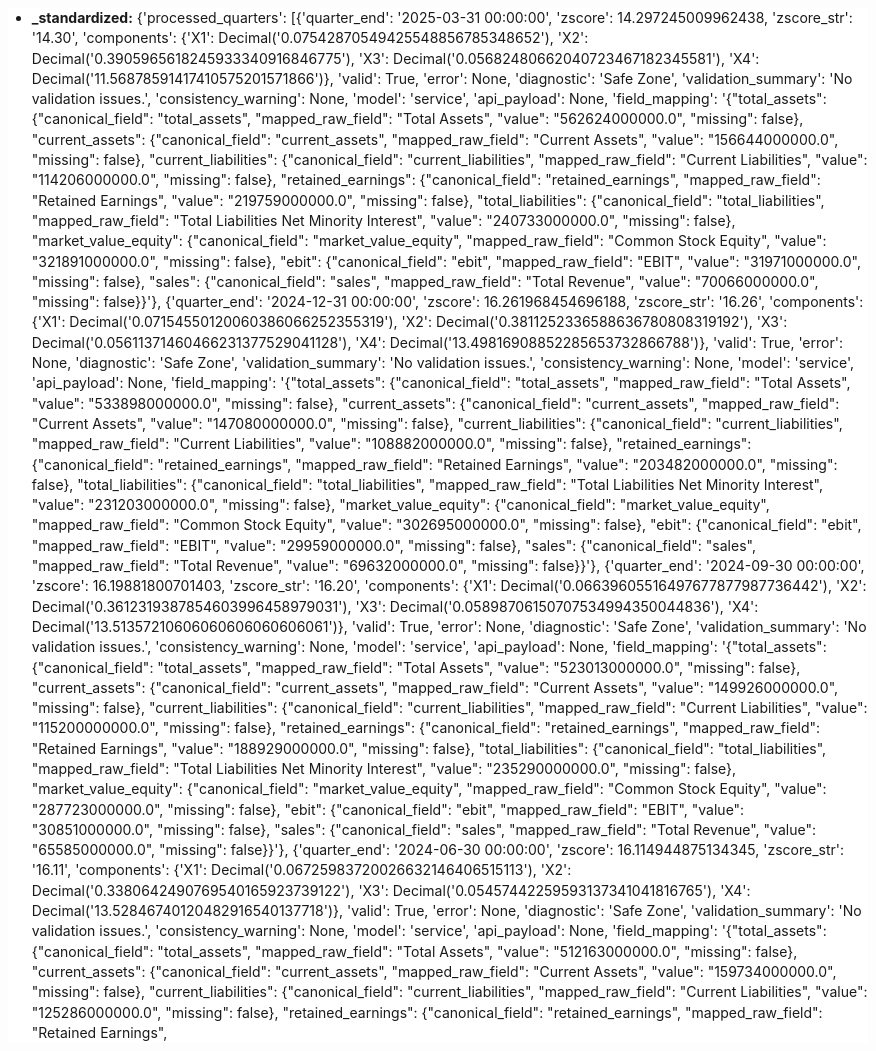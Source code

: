 - **_standardized:** {'processed_quarters':
[{'quarter_end': '2025-03-31 00:00:00', 'zscore': 14.297245009962438, 'zscore_str': '14.30', 'components': {'X1': Decimal('0.07542870549425548856785348652'), 'X2': Decimal('0.3905965618245933340916846775'), 'X3': Decimal('0.05682480662040723467182345581'), 'X4': Decimal('11.56878591417410575201571866')}, 'valid': True, 'error': None, 'diagnostic': 'Safe Zone', 'validation_summary': 'No validation issues.', 'consistency_warning': None, 'model': 'service', 'api_payload': None, 'field_mapping': '{"total_assets": {"canonical_field": "total_assets", "mapped_raw_field": "Total Assets", "value": "562624000000.0", "missing": false}, "current_assets": {"canonical_field": "current_assets", "mapped_raw_field": "Current Assets", "value": "156644000000.0", "missing": false}, "current_liabilities": {"canonical_field": "current_liabilities", "mapped_raw_field": "Current Liabilities", "value": "114206000000.0", "missing": false}, "retained_earnings": {"canonical_field": "retained_earnings", "mapped_raw_field": "Retained Earnings", "value": "219759000000.0", "missing": false}, "total_liabilities": {"canonical_field": "total_liabilities", "mapped_raw_field": "Total Liabilities Net Minority Interest", "value": "240733000000.0", "missing": false}, "market_value_equity": {"canonical_field": "market_value_equity", "mapped_raw_field": "Common Stock Equity", "value": "321891000000.0", "missing": false}, "ebit": {"canonical_field": "ebit", "mapped_raw_field": "EBIT", "value": "31971000000.0", "missing": false}, "sales": {"canonical_field": "sales", "mapped_raw_field": "Total Revenue", "value": "70066000000.0", "missing": false}}'}, {'quarter_end': '2024-12-31 00:00:00', 'zscore': 16.261968454696188, 'zscore_str': '16.26', 'components': {'X1': Decimal('0.07154550120060386066252355319'), 'X2': Decimal('0.3811252336588636780808319192'), 'X3': Decimal('0.05611371460466231377529041128'), 'X4': Decimal('13.49816908852285653732866788')}, 'valid': True, 'error': None, 'diagnostic': 'Safe Zone', 'validation_summary': 'No validation issues.', 'consistency_warning': None, 'model': 'service', 'api_payload': None, 'field_mapping': '{"total_assets": {"canonical_field": "total_assets", "mapped_raw_field": "Total Assets", "value": "533898000000.0", "missing": false}, "current_assets": {"canonical_field": "current_assets", "mapped_raw_field": "Current Assets", "value": "147080000000.0", "missing": false}, "current_liabilities": {"canonical_field": "current_liabilities", "mapped_raw_field": "Current Liabilities", "value": "108882000000.0", "missing": false}, "retained_earnings": {"canonical_field": "retained_earnings", "mapped_raw_field": "Retained Earnings", "value": "203482000000.0", "missing": false}, "total_liabilities": {"canonical_field": "total_liabilities", "mapped_raw_field": "Total Liabilities Net Minority Interest", "value": "231203000000.0", "missing": false}, "market_value_equity": {"canonical_field": "market_value_equity", "mapped_raw_field": "Common Stock Equity", "value": "302695000000.0", "missing": false}, "ebit": {"canonical_field": "ebit", "mapped_raw_field": "EBIT", "value": "29959000000.0", "missing": false}, "sales": {"canonical_field": "sales", "mapped_raw_field": "Total Revenue", "value": "69632000000.0", "missing": false}}'}, {'quarter_end': '2024-09-30 00:00:00', 'zscore': 16.19881800701403, 'zscore_str': '16.20', 'components': {'X1': Decimal('0.06639605516497677877987736442'), 'X2': Decimal('0.3612319387854603996458979031'), 'X3': Decimal('0.05898706150707534994350044836'), 'X4': Decimal('13.51357210606060606060606061')}, 'valid': True, 'error': None, 'diagnostic': 'Safe Zone', 'validation_summary': 'No validation issues.', 'consistency_warning': None, 'model': 'service', 'api_payload': None, 'field_mapping': '{"total_assets": {"canonical_field": "total_assets", "mapped_raw_field": "Total Assets", "value": "523013000000.0", "missing": false}, "current_assets": {"canonical_field": "current_assets", "mapped_raw_field": "Current Assets", "value": "149926000000.0", "missing": false}, "current_liabilities": {"canonical_field": "current_liabilities", "mapped_raw_field": "Current Liabilities", "value": "115200000000.0", "missing": false}, "retained_earnings": {"canonical_field": "retained_earnings", "mapped_raw_field": "Retained Earnings", "value": "188929000000.0", "missing": false}, "total_liabilities": {"canonical_field": "total_liabilities", "mapped_raw_field": "Total Liabilities Net Minority Interest", "value": "235290000000.0", "missing": false}, "market_value_equity": {"canonical_field": "market_value_equity", "mapped_raw_field": "Common Stock Equity", "value": "287723000000.0", "missing": false}, "ebit": {"canonical_field": "ebit", "mapped_raw_field": "EBIT", "value": "30851000000.0", "missing": false}, "sales": {"canonical_field": "sales", "mapped_raw_field": "Total Revenue", "value": "65585000000.0", "missing": false}}'}, {'quarter_end': '2024-06-30 00:00:00', 'zscore': 16.114944875134345, 'zscore_str': '16.11', 'components': {'X1': Decimal('0.06725983720026632146406515113'), 'X2': Decimal('0.3380642490769540165923739122'), 'X3': Decimal('0.05457442259593137341041816765'), 'X4': Decimal('13.52846740120482916540137718')}, 'valid': True, 'error': None, 'diagnostic': 'Safe Zone', 'validation_summary': 'No validation issues.', 'consistency_warning': None, 'model': 'service', 'api_payload': None, 'field_mapping': '{"total_assets": {"canonical_field": "total_assets", "mapped_raw_field": "Total Assets", "value": "512163000000.0", "missing": false}, "current_assets": {"canonical_field": "current_assets", "mapped_raw_field": "Current Assets", "value": "159734000000.0", "missing": false}, "current_liabilities": {"canonical_field": "current_liabilities", "mapped_raw_field": "Current Liabilities", "value": "125286000000.0", "missing": false}, "retained_earnings": {"canonical_field": "retained_earnings", "mapped_raw_field": "Retained Earnings",